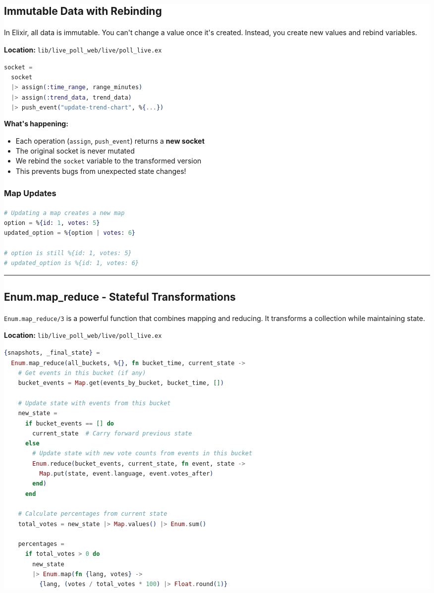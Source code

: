 
## Immutable Data with Rebinding

In Elixir, all data is immutable. You can't change a value once it's created. Instead, you create new values and rebind variables.

**Location:** `lib/live_poll_web/live/poll_live.ex`

```elixir
socket =
  socket
  |> assign(:time_range, range_minutes)
  |> assign(:trend_data, trend_data)
  |> push_event("update-trend-chart", %{...})
```

**What's happening:**
- Each operation (`assign`, `push_event`) returns a **new socket**
- The original socket is never mutated
- We rebind the `socket` variable to the transformed version
- This prevents bugs from unexpected state changes!

### Map Updates

```elixir
# Updating a map creates a new map
option = %{id: 1, votes: 5}
updated_option = %{option | votes: 6}

# option is still %{id: 1, votes: 5}
# updated_option is %{id: 1, votes: 6}
```

---

## Enum.map_reduce - Stateful Transformations

`Enum.map_reduce/3` is a powerful function that combines mapping and reducing. It transforms a collection while maintaining state.

**Location:** `lib/live_poll_web/live/poll_live.ex`

```elixir
{snapshots, _final_state} =
  Enum.map_reduce(all_buckets, %{}, fn bucket_time, current_state ->
    # Get events in this bucket (if any)
    bucket_events = Map.get(events_by_bucket, bucket_time, [])

    # Update state with events from this bucket
    new_state =
      if bucket_events == [] do
        current_state  # Carry forward previous state
      else
        # Update state with new vote counts from events in this bucket
        Enum.reduce(bucket_events, current_state, fn event, state ->
          Map.put(state, event.language, event.votes_after)
        end)
      end

    # Calculate percentages from current state
    total_votes = new_state |> Map.values() |> Enum.sum()

    percentages =
      if total_votes > 0 do
        new_state
        |> Enum.map(fn {lang, votes} ->
          {lang, (votes / total_votes * 100) |> Float.round(1)}
```